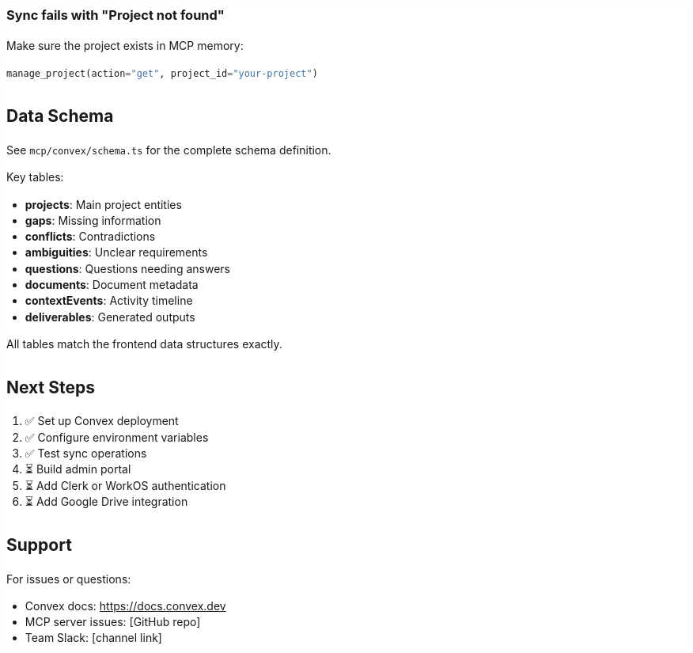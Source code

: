 ### Sync fails with "Project not found"

Make sure the project exists in MCP memory:
```python
manage_project(action="get", project_id="your-project")
```

## Data Schema

See `mcp/convex/schema.ts` for the complete schema definition.

Key tables:
- **projects**: Main project entities
- **gaps**: Missing information
- **conflicts**: Contradictions
- **ambiguities**: Unclear requirements
- **questions**: Questions needing answers
- **documents**: Document metadata
- **contextEvents**: Activity timeline
- **deliverables**: Generated outputs

All tables match the frontend data structures exactly.

## Next Steps

1. ✅ Set up Convex deployment
2. ✅ Configure environment variables
3. ✅ Test sync operations
4. ⏳ Build admin portal
5. ⏳ Add Clerk or WorkOS authentication
6. ⏳ Add Google Drive integration

## Support

For issues or questions:
- Convex docs: https://docs.convex.dev
- MCP server issues: [GitHub repo]
- Team Slack: [channel link]

